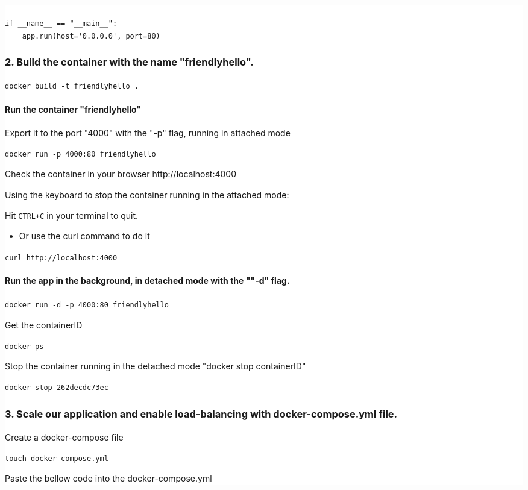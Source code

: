 ```

if __name__ == "__main__":
	app.run(host='0.0.0.0', port=80)
```

### 2. Build the container with the name "friendlyhello".


```
docker build -t friendlyhello .
```

#### Run the container "friendlyhello"
Export it to the port "4000" with the "-p" flag, running in attached mode

```
docker run -p 4000:80 friendlyhello
```

Check the container in your browser http://localhost:4000


Using the keyboard to stop the container running in the attached mode:


Hit ```CTRL+C``` in your terminal to quit.

* Or use the curl command to do it

```
curl http://localhost:4000
```

#### Run the app in the background, in detached mode with the ""-d" flag.

```
docker run -d -p 4000:80 friendlyhello
```

Get the containerID
```
docker ps
```

Stop the container running in the detached mode "docker stop containerID"
```
docker stop 262decdc73ec
```

### 3. Scale our application and enable load-balancing with docker-compose.yml file.

Create a docker-compose file

```
touch docker-compose.yml
```
Paste the bellow code into the docker-compose.yml
